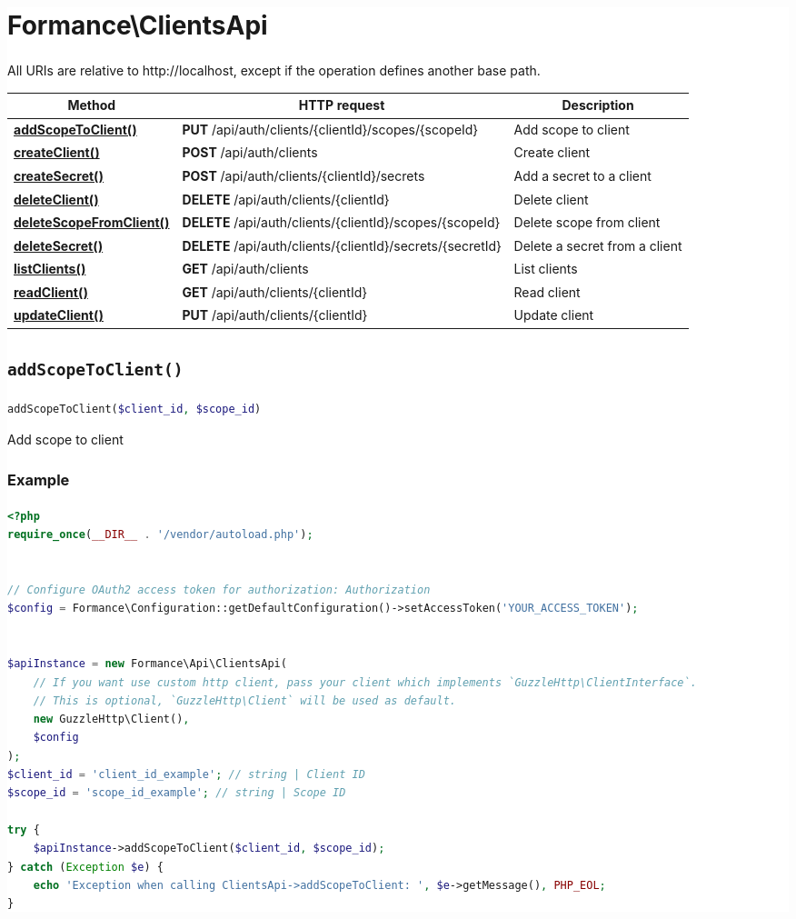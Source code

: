 # Formance\ClientsApi

All URIs are relative to http://localhost, except if the operation defines another base path.

| Method | HTTP request | Description |
| ------------- | ------------- | ------------- |
| [**addScopeToClient()**](ClientsApi.md#addScopeToClient) | **PUT** /api/auth/clients/{clientId}/scopes/{scopeId} | Add scope to client |
| [**createClient()**](ClientsApi.md#createClient) | **POST** /api/auth/clients | Create client |
| [**createSecret()**](ClientsApi.md#createSecret) | **POST** /api/auth/clients/{clientId}/secrets | Add a secret to a client |
| [**deleteClient()**](ClientsApi.md#deleteClient) | **DELETE** /api/auth/clients/{clientId} | Delete client |
| [**deleteScopeFromClient()**](ClientsApi.md#deleteScopeFromClient) | **DELETE** /api/auth/clients/{clientId}/scopes/{scopeId} | Delete scope from client |
| [**deleteSecret()**](ClientsApi.md#deleteSecret) | **DELETE** /api/auth/clients/{clientId}/secrets/{secretId} | Delete a secret from a client |
| [**listClients()**](ClientsApi.md#listClients) | **GET** /api/auth/clients | List clients |
| [**readClient()**](ClientsApi.md#readClient) | **GET** /api/auth/clients/{clientId} | Read client |
| [**updateClient()**](ClientsApi.md#updateClient) | **PUT** /api/auth/clients/{clientId} | Update client |


## `addScopeToClient()`

```php
addScopeToClient($client_id, $scope_id)
```

Add scope to client

### Example

```php
<?php
require_once(__DIR__ . '/vendor/autoload.php');


// Configure OAuth2 access token for authorization: Authorization
$config = Formance\Configuration::getDefaultConfiguration()->setAccessToken('YOUR_ACCESS_TOKEN');


$apiInstance = new Formance\Api\ClientsApi(
    // If you want use custom http client, pass your client which implements `GuzzleHttp\ClientInterface`.
    // This is optional, `GuzzleHttp\Client` will be used as default.
    new GuzzleHttp\Client(),
    $config
);
$client_id = 'client_id_example'; // string | Client ID
$scope_id = 'scope_id_example'; // string | Scope ID

try {
    $apiInstance->addScopeToClient($client_id, $scope_id);
} catch (Exception $e) {
    echo 'Exception when calling ClientsApi->addScopeToClient: ', $e->getMessage(), PHP_EOL;
}
```
